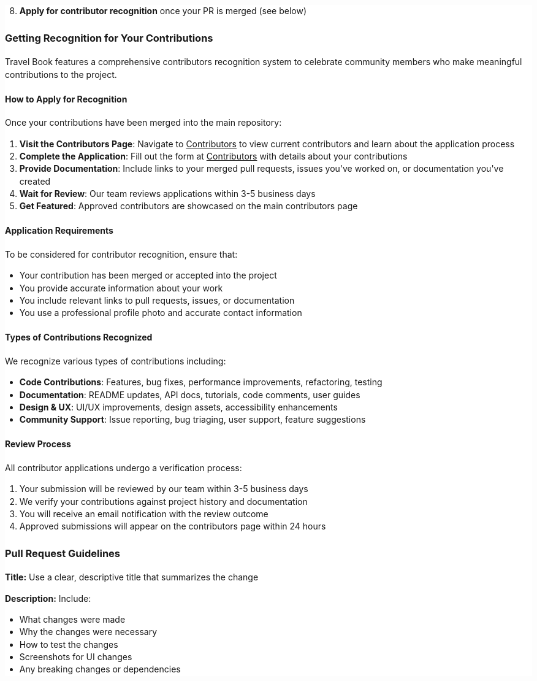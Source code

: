 8. **Apply for contributor recognition** once your PR is merged (see below)

### Getting Recognition for Your Contributions

Travel Book features a comprehensive contributors recognition system to celebrate community members who make meaningful contributions to the project.

#### How to Apply for Recognition

Once your contributions have been merged into the main repository:

1. **Visit the Contributors Page**: Navigate to [Contributors](https://travelbook.sahilfolio.live/contributors) to view current contributors and learn about the application process
2. **Complete the Application**: Fill out the form at [Contributors](https://travelbook.sahilfolio.live/contributors) with details about your contributions
3. **Provide Documentation**: Include links to your merged pull requests, issues you've worked on, or documentation you've created
4. **Wait for Review**: Our team reviews applications within 3-5 business days
5. **Get Featured**: Approved contributors are showcased on the main contributors page

#### Application Requirements

To be considered for contributor recognition, ensure that:
- Your contribution has been merged or accepted into the project
- You provide accurate information about your work
- You include relevant links to pull requests, issues, or documentation
- You use a professional profile photo and accurate contact information

#### Types of Contributions Recognized

We recognize various types of contributions including:
- **Code Contributions**: Features, bug fixes, performance improvements, refactoring, testing
- **Documentation**: README updates, API docs, tutorials, code comments, user guides  
- **Design & UX**: UI/UX improvements, design assets, accessibility enhancements
- **Community Support**: Issue reporting, bug triaging, user support, feature suggestions

#### Review Process

All contributor applications undergo a verification process:
1. Your submission will be reviewed by our team within 3-5 business days
2. We verify your contributions against project history and documentation
3. You will receive an email notification with the review outcome
4. Approved submissions will appear on the contributors page within 24 hours

### Pull Request Guidelines

**Title:** Use a clear, descriptive title that summarizes the change

**Description:** Include:
- What changes were made
- Why the changes were necessary
- How to test the changes
- Screenshots for UI changes
- Any breaking changes or dependencies
